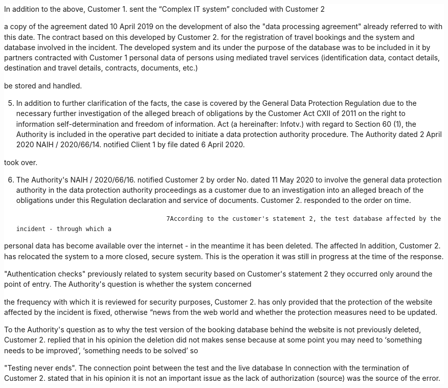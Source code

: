 In addition to the above, Customer 1. sent the “Complex IT system” concluded with Customer 2

a copy of the agreement dated 10 April 2019 on the development of
also the "data processing agreement" already referred to with this date. The contract
based on this developed by Customer 2. for the registration of travel bookings and
the system and database involved in the incident. The developed system and its
under the purpose of the database was to be included in it by partners contracted with Customer 1
personal data of persons using mediated travel services (identification data,
contact details, destination and travel details, contracts, documents, etc.)

be stored and handled.

5) In addition to further clarification of the facts, the case is covered by the General Data Protection Regulation
due to the necessary further investigation of the alleged breach of obligations by the Customer
Act CXII of 2011 on the right to information self-determination and freedom of information. Act (a
hereinafter: Infotv.) with regard to Section 60 (1), the Authority is included in the operative part
decided to initiate a data protection authority procedure. The Authority dated 2 April 2020
NAIH / 2020/66/14. notified Client 1 by file dated 6 April 2020.

took over.

6) The Authority's NAIH / 2020/66/16. notified Customer 2 by order No. dated 11 May 2020
to involve the general data protection authority in the data protection authority proceedings as a customer
due to an investigation into an alleged breach of the obligations under this Regulation
declaration and service of documents. Customer 2. responded to the order on time.

                                                7According to the customer's statement 2, the test database affected by the incident - through which a
personal data has become available over the internet - in the meantime it has been deleted. The affected
In addition, Customer 2. has relocated the system to a more closed, secure system. This is the operation
it was still in progress at the time of the response.

"Authentication checks" previously related to system security based on Customer's statement 2
they occurred only around the point of entry. The Authority's question is whether the system concerned

the frequency with which it is reviewed for security purposes, Customer 2. has only provided
that the protection of the website affected by the incident is fixed, otherwise “news from the web world and
whether the protection measures need to be updated.

To the Authority's question as to why the test version of the booking database behind the website is not
previously deleted, Customer 2. replied that in his opinion the deletion did not
makes sense because at some point you may need to ‘something needs to be improved’, ‘something needs to be solved’ so

"Testing never ends". The connection point between the test and the live database
In connection with the termination of Customer 2. stated that in his opinion it is not
an important issue as the lack of authorization (source) was the source of the error.
